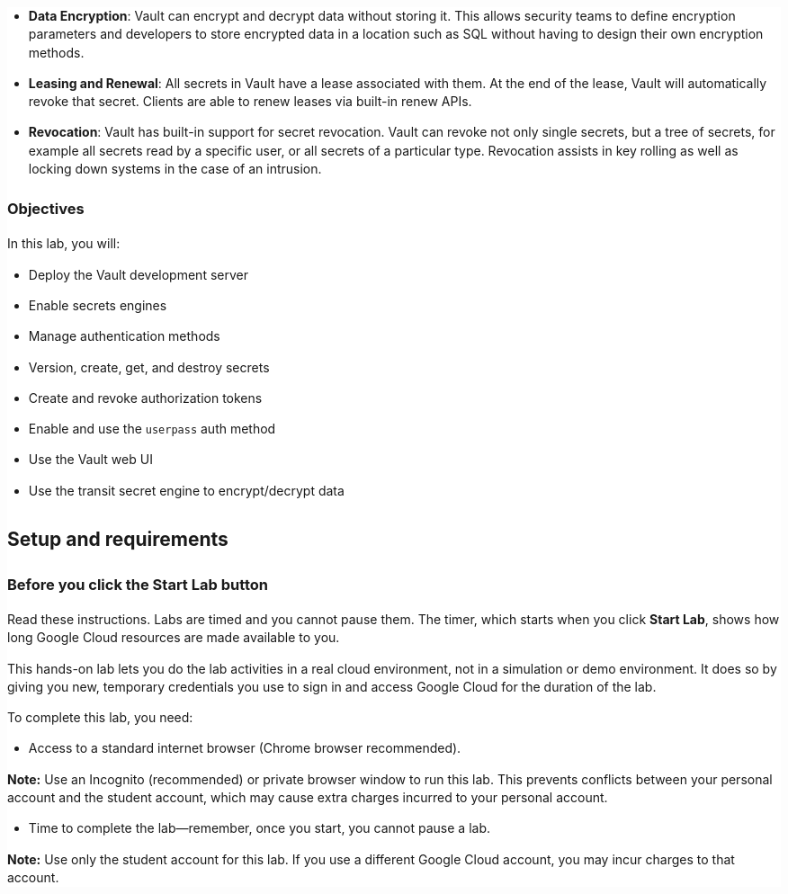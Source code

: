 * **Data Encryption**: Vault can encrypt and decrypt data without storing it. This allows security teams to define encryption parameters and developers to store encrypted data in a location such as SQL without having to design their own encryption methods.
    
* **Leasing and Renewal**: All secrets in Vault have a lease associated with them. At the end of the lease, Vault will automatically revoke that secret. Clients are able to renew leases via built-in renew APIs.
    
* **Revocation**: Vault has built-in support for secret revocation. Vault can revoke not only single secrets, but a tree of secrets, for example all secrets read by a specific user, or all secrets of a particular type. Revocation assists in key rolling as well as locking down systems in the case of an intrusion.
    

### Objectives

In this lab, you will:

* Deploy the Vault development server
    
* Enable secrets engines
    
* Manage authentication methods
    
* Version, create, get, and destroy secrets
    
* Create and revoke authorization tokens
    
* Enable and use the `userpass` auth method
    
* Use the Vault web UI
    
* Use the transit secret engine to encrypt/decrypt data
    

## Setup and requirements

### Before you click the Start Lab button

Read these instructions. Labs are timed and you cannot pause them. The timer, which starts when you click **Start Lab**, shows how long Google Cloud resources are made available to you.

This hands-on lab lets you do the lab activities in a real cloud environment, not in a simulation or demo environment. It does so by giving you new, temporary credentials you use to sign in and access Google Cloud for the duration of the lab.

To complete this lab, you need:

* Access to a standard internet browser (Chrome browser recommended).
    

**Note:** Use an Incognito (recommended) or private browser window to run this lab. This prevents conflicts between your personal account and the student account, which may cause extra charges incurred to your personal account.

* Time to complete the lab—remember, once you start, you cannot pause a lab.
    

**Note:** Use only the student account for this lab. If you use a different Google Cloud account, you may incur charges to that account.
